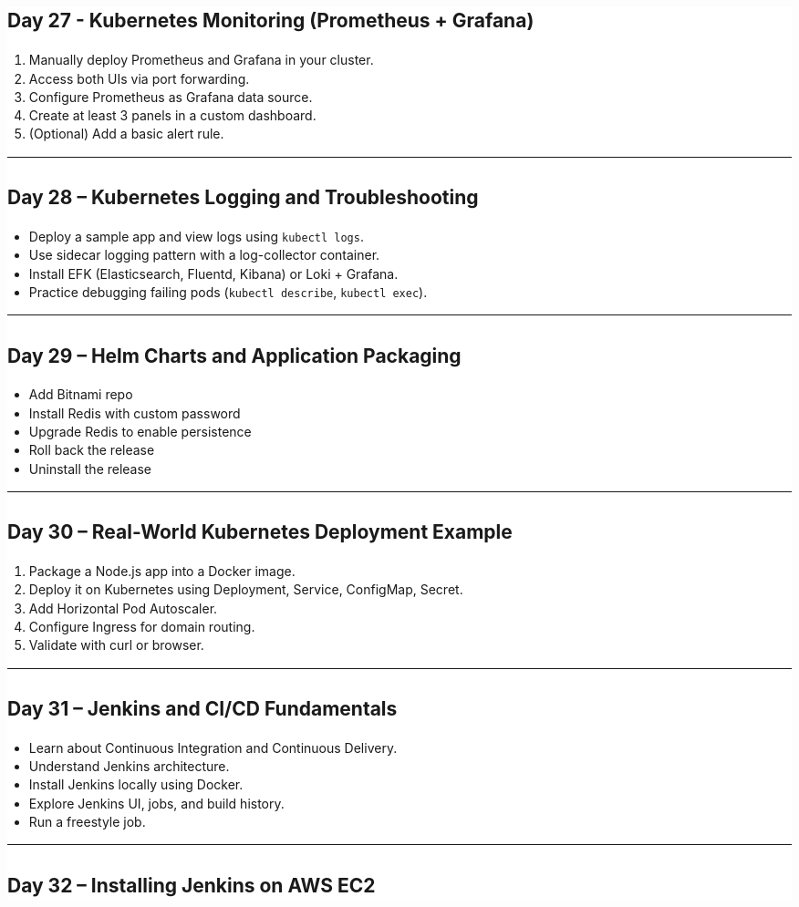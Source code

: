 
## Day 27 - Kubernetes Monitoring (Prometheus + Grafana)

1. Manually deploy Prometheus and Grafana in your cluster.
2. Access both UIs via port forwarding.
3. Configure Prometheus as Grafana data source.
4. Create at least 3 panels in a custom dashboard.
5. (Optional) Add a basic alert rule.

---

## Day 28 – Kubernetes Logging and Troubleshooting

- Deploy a sample app and view logs using `kubectl logs`.
- Use sidecar logging pattern with a log-collector container.
- Install EFK (Elasticsearch, Fluentd, Kibana) or Loki + Grafana.
- Practice debugging failing pods (`kubectl describe`, `kubectl exec`).

---

## Day 29 – Helm Charts and Application Packaging

- Add Bitnami repo
- Install Redis with custom password
- Upgrade Redis to enable persistence
- Roll back the release
- Uninstall the release

---

## Day 30 – Real-World Kubernetes Deployment Example

1. Package a Node.js app into a Docker image.
2. Deploy it on Kubernetes using Deployment, Service, ConfigMap, Secret.
3. Add Horizontal Pod Autoscaler.
4. Configure Ingress for domain routing.
5. Validate with curl or browser.

---

## Day 31 – Jenkins and CI/CD Fundamentals

- Learn about Continuous Integration and Continuous Delivery.
- Understand Jenkins architecture.
- Install Jenkins locally using Docker.
- Explore Jenkins UI, jobs, and build history.
- Run a freestyle job.

---

## Day 32 – Installing Jenkins on AWS EC2
